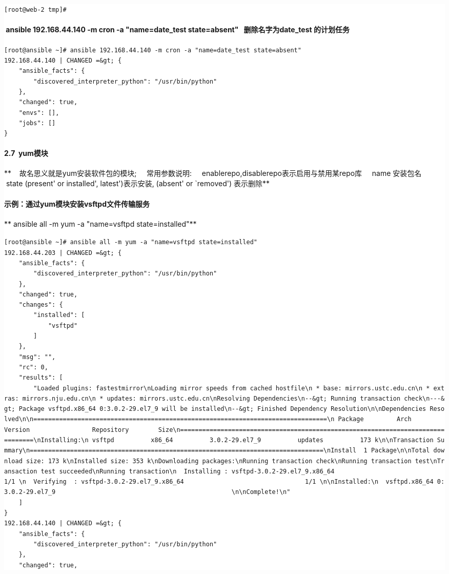 ```
[root@web-2 tmp]# 

```

####  ansible 192.168.44.140 -m cron -a "name=date_test state=absent"   删除名字为date_test 的计划任务

```
[root@ansible ~]# ansible 192.168.44.140 -m cron -a "name=date_test state=absent"
192.168.44.140 | CHANGED =&gt; {
    "ansible_facts": {
        "discovered_interpreter_python": "/usr/bin/python"
    }, 
    "changed": true, 
    "envs": [], 
    "jobs": []
}

```

#### 2.7  yum模块

>  
 **    故名思义就是yum安装软件包的模块;     常用参数说明:     enablerepo,disablerepo表示启用与禁用某repo库     name 安装包名     state (present' or installed', latest')表示安装, (absent' or `removed') 表示删除** 


#### 示例：通过yum模块安装vsftpd文件传输服务

** ansible all -m yum -a "name=vsftpd state=installed"**

```
[root@ansible ~]# ansible all -m yum -a "name=vsftpd state=installed"
192.168.44.203 | CHANGED =&gt; {
    "ansible_facts": {
        "discovered_interpreter_python": "/usr/bin/python"
    }, 
    "changed": true, 
    "changes": {
        "installed": [
            "vsftpd"
        ]
    }, 
    "msg": "", 
    "rc": 0, 
    "results": [
        "Loaded plugins: fastestmirror\nLoading mirror speeds from cached hostfile\n * base: mirrors.ustc.edu.cn\n * extras: mirrors.nju.edu.cn\n * updates: mirrors.ustc.edu.cn\nResolving Dependencies\n--&gt; Running transaction check\n---&gt; Package vsftpd.x86_64 0:3.0.2-29.el7_9 will be installed\n--&gt; Finished Dependency Resolution\n\nDependencies Resolved\n\n================================================================================\n Package         Arch            Version                 Repository        Size\n================================================================================\nInstalling:\n vsftpd          x86_64          3.0.2-29.el7_9          updates          173 k\n\nTransaction Summary\n================================================================================\nInstall  1 Package\n\nTotal download size: 173 k\nInstalled size: 353 k\nDownloading packages:\nRunning transaction check\nRunning transaction test\nTransaction test succeeded\nRunning transaction\n  Installing : vsftpd-3.0.2-29.el7_9.x86_64                                 1/1 \n  Verifying  : vsftpd-3.0.2-29.el7_9.x86_64                                 1/1 \n\nInstalled:\n  vsftpd.x86_64 0:3.0.2-29.el7_9                                                \n\nComplete!\n"
    ]
}
192.168.44.140 | CHANGED =&gt; {
    "ansible_facts": {
        "discovered_interpreter_python": "/usr/bin/python"
    }, 
    "changed": true, 
```